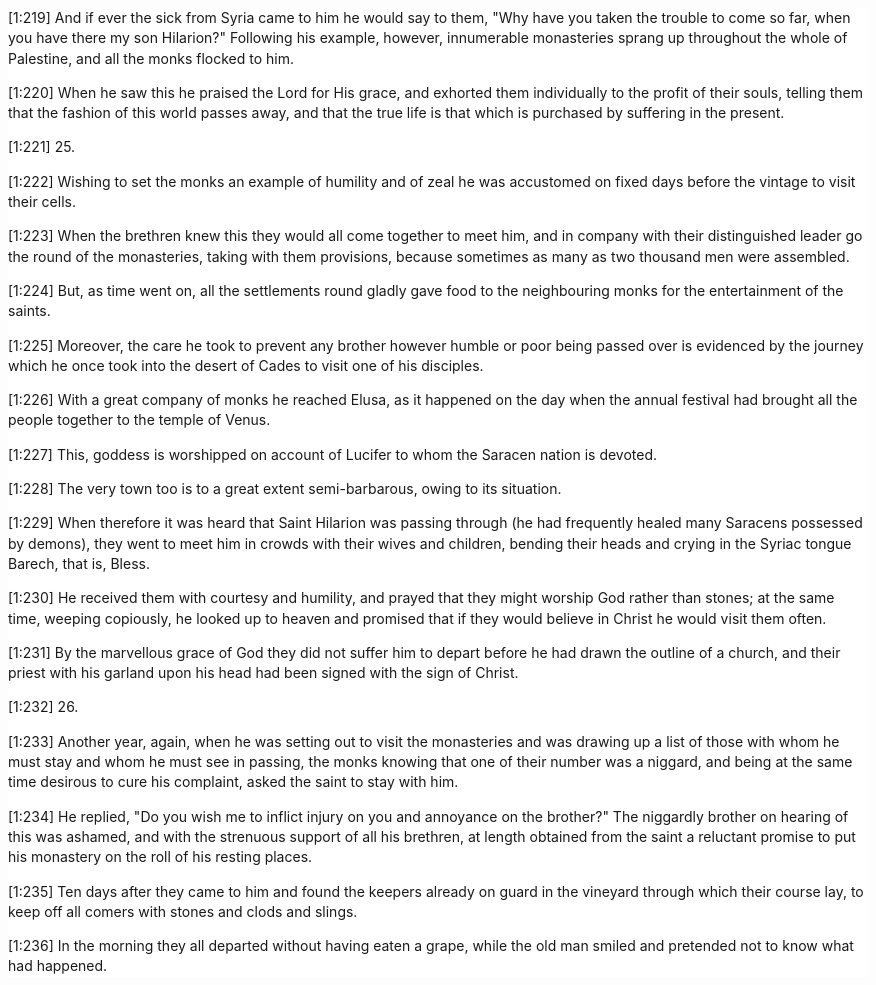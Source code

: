 [1:219] And if ever the sick from Syria came to him he would say to them, "Why have you taken the trouble to come so far, when you have there my son Hilarion?" Following his example, however, innumerable monasteries sprang up throughout the whole of Palestine, and all the monks flocked to him.

[1:220] When he saw this he praised the Lord for His grace, and exhorted them individually to the profit of their souls, telling them that the fashion of this world passes away, and that the true life is that which is purchased by suffering in the present.

[1:221] 25.

[1:222] Wishing to set the monks an example of humility and of zeal he was accustomed on fixed days before the vintage to visit their cells.

[1:223] When the brethren knew this they would all come together to meet him, and in company with their distinguished leader go the round of the monasteries, taking with them provisions, because sometimes as many as two thousand men were assembled.

[1:224] But, as time went on, all the settlements round gladly gave food to the neighbouring monks for the entertainment of the saints.

[1:225] Moreover, the care he took to prevent any brother however humble or poor being passed over is evidenced by the journey which he once took into the desert of Cades to visit one of his disciples.

[1:226] With a great company of monks he reached Elusa, as it happened on the day when the annual festival had brought all the people together to the temple of Venus.

[1:227] This, goddess is worshipped on account of Lucifer to whom the Saracen nation is devoted.

[1:228] The very town too is to a great extent semi-barbarous, owing to its situation.

[1:229] When therefore it was heard that Saint Hilarion was passing through (he had frequently healed many Saracens possessed by demons), they went to meet him in crowds with their wives and children, bending their heads and crying in the Syriac tongue Barech, that is, Bless.

[1:230] He received them with courtesy and humility, and prayed that they might worship God rather than stones; at the same time, weeping copiously, he looked up to heaven and promised that if they would believe in Christ he would visit them often.

[1:231] By the marvellous grace of God they did not suffer him to depart before he had drawn the outline of a church, and their priest with his garland upon his head had been signed with the sign of Christ.

[1:232] 26.

[1:233] Another year, again, when he was setting out to visit the monasteries and was drawing up a list of those with whom he must stay and whom he must see in passing, the monks knowing that one of their number was a niggard, and being at the same time desirous to cure his complaint, asked the saint to stay with him.

[1:234] He replied, "Do you wish me to inflict injury on you and annoyance on the brother?" The niggardly brother on hearing of this was ashamed, and with the strenuous support of all his brethren, at length obtained from the saint a reluctant promise to put his monastery on the roll of his resting places.

[1:235] Ten days after they came to him and found the keepers already on guard in the vineyard through which their course lay, to keep off all comers with stones and clods and slings.

[1:236] In the morning they all departed without having eaten a grape, while the old man smiled and pretended not to know what had happened.
